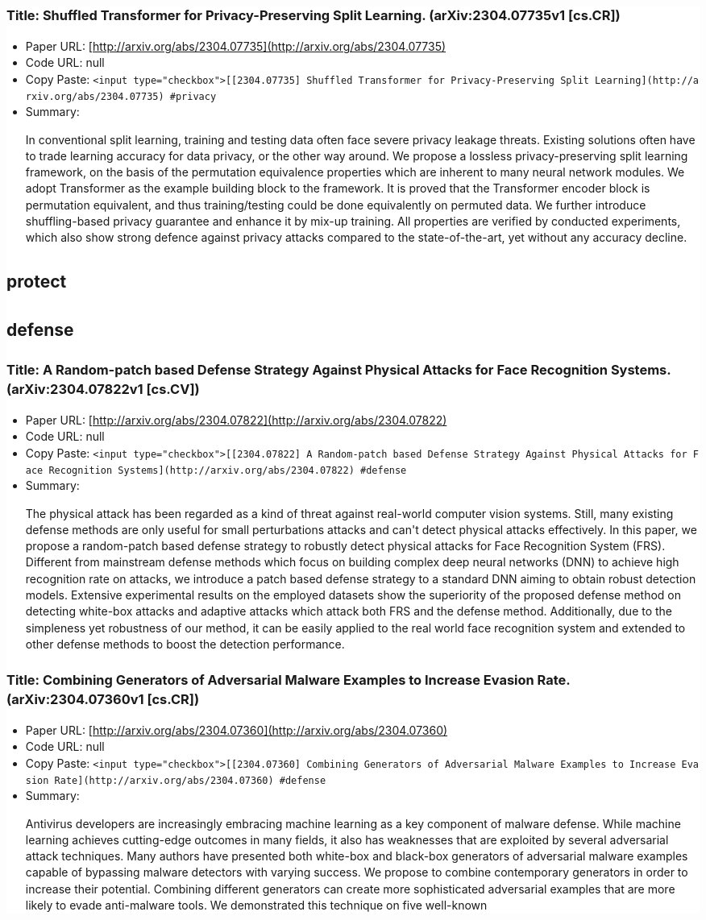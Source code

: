 ### Title: Shuffled Transformer for Privacy-Preserving Split Learning. (arXiv:2304.07735v1 [cs.CR])
* Paper URL: [http://arxiv.org/abs/2304.07735](http://arxiv.org/abs/2304.07735)
* Code URL: null
* Copy Paste: `<input type="checkbox">[[2304.07735] Shuffled Transformer for Privacy-Preserving Split Learning](http://arxiv.org/abs/2304.07735) #privacy`
* Summary: <p>In conventional split learning, training and testing data often face severe
privacy leakage threats. Existing solutions often have to trade learning
accuracy for data privacy, or the other way around. We propose a lossless
privacy-preserving split learning framework, on the basis of the permutation
equivalence properties which are inherent to many neural network modules. We
adopt Transformer as the example building block to the framework. It is proved
that the Transformer encoder block is permutation equivalent, and thus
training/testing could be done equivalently on permuted data. We further
introduce shuffling-based privacy guarantee and enhance it by mix-up training.
All properties are verified by conducted experiments, which also show strong
defence against privacy attacks compared to the state-of-the-art, yet without
any accuracy decline.
</p>

## protect
## defense
### Title: A Random-patch based Defense Strategy Against Physical Attacks for Face Recognition Systems. (arXiv:2304.07822v1 [cs.CV])
* Paper URL: [http://arxiv.org/abs/2304.07822](http://arxiv.org/abs/2304.07822)
* Code URL: null
* Copy Paste: `<input type="checkbox">[[2304.07822] A Random-patch based Defense Strategy Against Physical Attacks for Face Recognition Systems](http://arxiv.org/abs/2304.07822) #defense`
* Summary: <p>The physical attack has been regarded as a kind of threat against real-world
computer vision systems. Still, many existing defense methods are only useful
for small perturbations attacks and can't detect physical attacks effectively.
In this paper, we propose a random-patch based defense strategy to robustly
detect physical attacks for Face Recognition System (FRS). Different from
mainstream defense methods which focus on building complex deep neural networks
(DNN) to achieve high recognition rate on attacks, we introduce a patch based
defense strategy to a standard DNN aiming to obtain robust detection models.
Extensive experimental results on the employed datasets show the superiority of
the proposed defense method on detecting white-box attacks and adaptive attacks
which attack both FRS and the defense method. Additionally, due to the
simpleness yet robustness of our method, it can be easily applied to the real
world face recognition system and extended to other defense methods to boost
the detection performance.
</p>

### Title: Combining Generators of Adversarial Malware Examples to Increase Evasion Rate. (arXiv:2304.07360v1 [cs.CR])
* Paper URL: [http://arxiv.org/abs/2304.07360](http://arxiv.org/abs/2304.07360)
* Code URL: null
* Copy Paste: `<input type="checkbox">[[2304.07360] Combining Generators of Adversarial Malware Examples to Increase Evasion Rate](http://arxiv.org/abs/2304.07360) #defense`
* Summary: <p>Antivirus developers are increasingly embracing machine learning as a key
component of malware defense. While machine learning achieves cutting-edge
outcomes in many fields, it also has weaknesses that are exploited by several
adversarial attack techniques. Many authors have presented both white-box and
black-box generators of adversarial malware examples capable of bypassing
malware detectors with varying success. We propose to combine contemporary
generators in order to increase their potential. Combining different generators
can create more sophisticated adversarial examples that are more likely to
evade anti-malware tools. We demonstrated this technique on five well-known